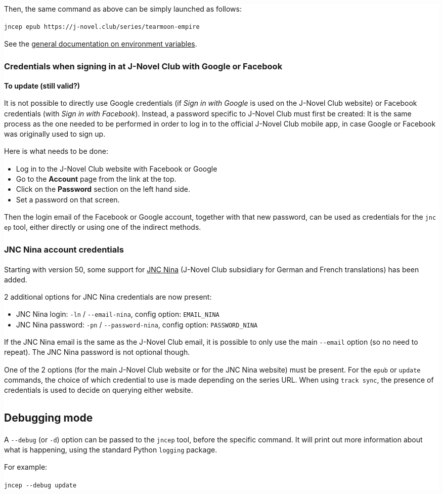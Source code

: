 Then, the same command as above can be simply launched as follows:

```console
jncep epub https://j-novel.club/series/tearmoon-empire
```

See the [general documentation on environment variables](#environment-variables-1).

### Credentials when signing in at J-Novel Club with Google or Facebook

**To update (still valid?)**

It is not possible to directly use Google credentials (if _Sign in with Google_ is used on the J-Novel Club website) or Facebook credentials (with _Sign in with Facebook_). Instead, a password specific to J-Novel Club must first be created: It is the same process as the one needed to be performed in order to log in to the official J-Novel Club mobile app, in case Google or Facebook was originally used to sign up.

Here is what needs to be done:
- Log in to the J-Novel Club website with Facebook or Google
- Go to the __Account__ page from the link at the top.
- Click on the __Password__ section on the left hand side.
- Set a password on that screen.

Then the login email of the Facebook or Google account, together with that new password, can be used as credentials for the `jncep` tool, either directly or using one of the indirect methods.

### JNC Nina account credentials

Starting with version 50, some support for [JNC Nina](https://jnc-nina.eu/) (J-Novel Club subsidiary for German and French translations) has been added.

2 additional options for JNC Nina credentials are now present:

- JNC Nina login: `-ln` / `--email-nina`, config option: `EMAIL_NINA`
- JNC Nina password:  `-pn` / `--password-nina`, config option: `PASSWORD_NINA`

If the JNC Nina email is the same as the J-Novel Club email, it is possible to only use the main `--email` option (so no need to repeat). The JNC Nina password is not optional though.

One of the 2 options (for the main J-Novel Club website or for the JNC Nina website) must be present. For the `epub` or `update` commands, the choice of which credential to use is made depending on the series URL. When using `track sync`, the presence of credentials is used to decide on querying either website.

## Debugging mode

A `--debug` (or `-d`) option can be passed to the `jncep` tool, before the specific command. It will print out more information about what is happening, using the standard Python `logging` package.

For example:

```console
jncep --debug update
```
